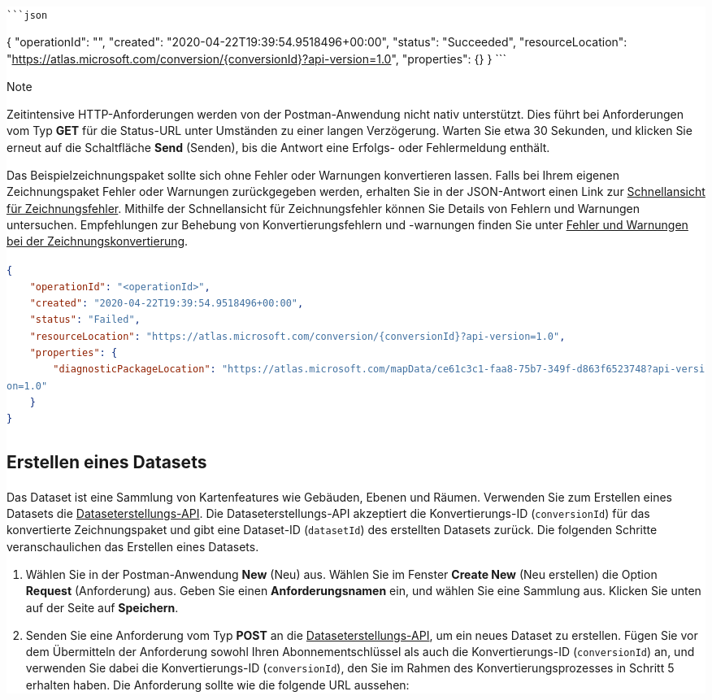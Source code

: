     ```json
   {
        "operationId": "<operationId>",
        "created": "2020-04-22T19:39:54.9518496+00:00",
        "status": "Succeeded",
        "resourceLocation": "https://atlas.microsoft.com/conversion/{conversionId}?api-version=1.0",
        "properties": {}
    }
    ```

>[!NOTE]
>Zeitintensive HTTP-Anforderungen werden von der Postman-Anwendung nicht nativ unterstützt. Dies führt bei Anforderungen vom Typ **GET** für die Status-URL unter Umständen zu einer langen Verzögerung.  Warten Sie etwa 30 Sekunden, und klicken Sie erneut auf die Schaltfläche **Send** (Senden), bis die Antwort eine Erfolgs- oder Fehlermeldung enthält.

Das Beispielzeichnungspaket sollte sich ohne Fehler oder Warnungen konvertieren lassen. Falls bei Ihrem eigenen Zeichnungspaket Fehler oder Warnungen zurückgegeben werden, erhalten Sie in der JSON-Antwort einen Link zur [Schnellansicht für Zeichnungsfehler](drawing-error-visualizer.md). Mithilfe der Schnellansicht für Zeichnungsfehler können Sie Details von Fehlern und Warnungen untersuchen. Empfehlungen zur Behebung von Konvertierungsfehlern und -warnungen finden Sie unter [Fehler und Warnungen bei der Zeichnungskonvertierung](drawing-conversion-error-codes.md).

```json
{
    "operationId": "<operationId>",
    "created": "2020-04-22T19:39:54.9518496+00:00",
    "status": "Failed",
    "resourceLocation": "https://atlas.microsoft.com/conversion/{conversionId}?api-version=1.0",
    "properties": {
        "diagnosticPackageLocation": "https://atlas.microsoft.com/mapData/ce61c3c1-faa8-75b7-349f-d863f6523748?api-version=1.0"
    }
}
```

## <a name="create-a-dataset"></a>Erstellen eines Datasets

Das Dataset ist eine Sammlung von Kartenfeatures wie Gebäuden, Ebenen und Räumen. Verwenden Sie zum Erstellen eines Datasets die [Dataseterstellungs-API](/rest/api/maps/dataset/createpreview). Die Dataseterstellungs-API akzeptiert die Konvertierungs-ID (`conversionId`) für das konvertierte Zeichnungspaket und gibt eine Dataset-ID (`datasetId`) des erstellten Datasets zurück. Die folgenden Schritte veranschaulichen das Erstellen eines Datasets.

1. Wählen Sie in der Postman-Anwendung **New** (Neu) aus. Wählen Sie im Fenster **Create New** (Neu erstellen) die Option **Request** (Anforderung) aus. Geben Sie einen **Anforderungsnamen** ein, und wählen Sie eine Sammlung aus. Klicken Sie unten auf der Seite auf **Speichern**.

2. Senden Sie eine Anforderung vom Typ **POST** an die [Dataseterstellungs-API](/rest/api/maps/dataset/createpreview), um ein neues Dataset zu erstellen. Fügen Sie vor dem Übermitteln der Anforderung sowohl Ihren Abonnementschlüssel als auch die Konvertierungs-ID (`conversionId`) an, und verwenden Sie dabei die Konvertierungs-ID (`conversionId`), den Sie im Rahmen des Konvertierungsprozesses in Schritt 5 erhalten haben.  Die Anforderung sollte wie die folgende URL aussehen:
